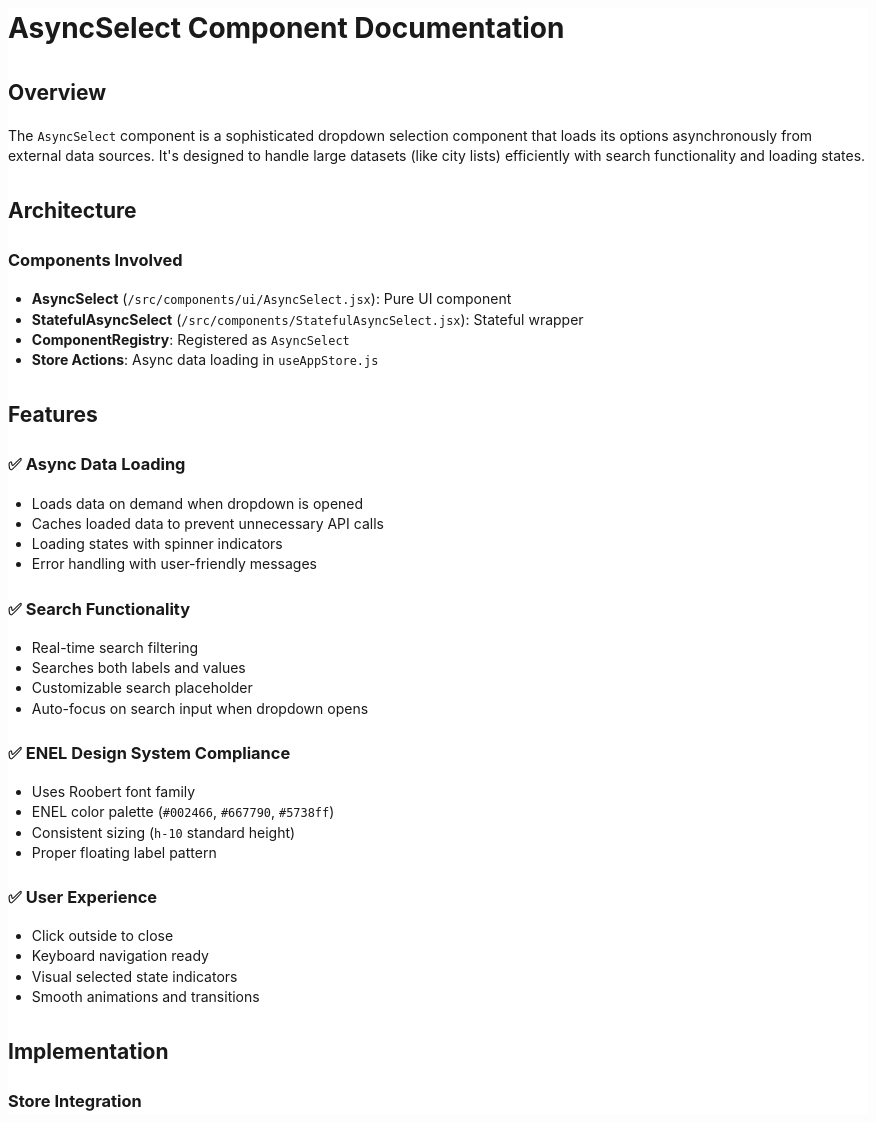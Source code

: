 # AsyncSelect Component Documentation

## Overview

The `AsyncSelect` component is a sophisticated dropdown selection component that loads its options asynchronously from external data sources. It's designed to handle large datasets (like city lists) efficiently with search functionality and loading states.

## Architecture

### Components Involved
- **AsyncSelect** (`/src/components/ui/AsyncSelect.jsx`): Pure UI component
- **StatefulAsyncSelect** (`/src/components/StatefulAsyncSelect.jsx`): Stateful wrapper
- **ComponentRegistry**: Registered as `AsyncSelect`
- **Store Actions**: Async data loading in `useAppStore.js`

## Features

### ✅ **Async Data Loading**
- Loads data on demand when dropdown is opened
- Caches loaded data to prevent unnecessary API calls
- Loading states with spinner indicators
- Error handling with user-friendly messages

### ✅ **Search Functionality**
- Real-time search filtering
- Searches both labels and values
- Customizable search placeholder
- Auto-focus on search input when dropdown opens

### ✅ **ENEL Design System Compliance**
- Uses Roobert font family
- ENEL color palette (`#002466`, `#667790`, `#5738ff`)
- Consistent sizing (`h-10` standard height)
- Proper floating label pattern

### ✅ **User Experience**
- Click outside to close
- Keyboard navigation ready
- Visual selected state indicators
- Smooth animations and transitions

## Implementation

### Store Integration
